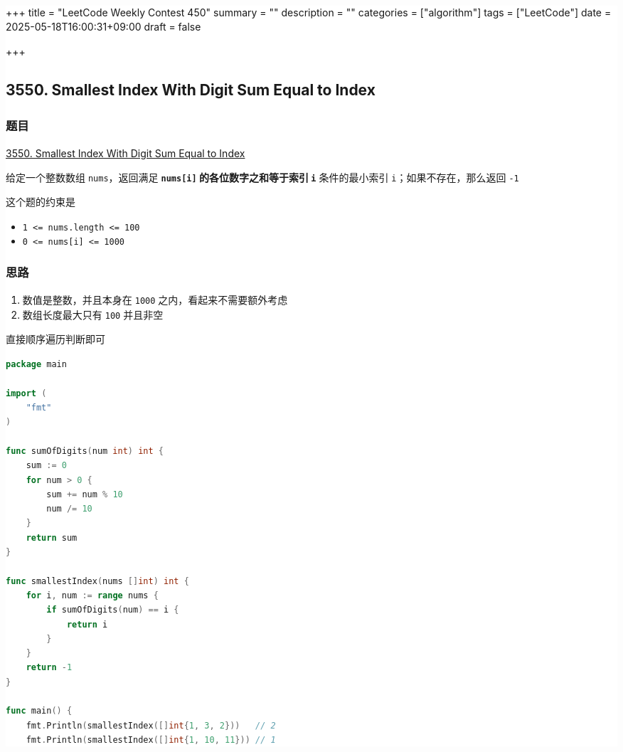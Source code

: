 +++
title = "LeetCode Weekly Contest 450"
summary = ""
description = ""
categories = ["algorithm"]
tags = ["LeetCode"]
date = 2025-05-18T16:00:31+09:00
draft = false

+++



## 3550. Smallest Index With Digit Sum Equal to Index



### 题目

[3550. Smallest Index With Digit Sum Equal to Index](https://leetcode.com/problems/smallest-index-with-digit-sum-equal-to-index/)



给定一个整数数组 `nums`，返回满足 **`nums[i]` 的各位数字之和等于索引 `i`**  条件的最小索引 `i`；如果不存在，那么返回 `-1`



这个题的约束是

- `1 <= nums.length <= 100`
- `0 <= nums[i] <= 1000`



### 思路

1. 数值是整数，并且本身在 `1000` 之内，看起来不需要额外考虑
2. 数组长度最大只有 `100` 并且非空



直接顺序遍历判断即可

```go
package main

import (
	"fmt"
)

func sumOfDigits(num int) int {
	sum := 0
	for num > 0 {
		sum += num % 10
		num /= 10
	}
	return sum
}

func smallestIndex(nums []int) int {
	for i, num := range nums {
		if sumOfDigits(num) == i {
			return i
		}
	}
	return -1
}

func main() {
	fmt.Println(smallestIndex([]int{1, 3, 2}))   // 2
	fmt.Println(smallestIndex([]int{1, 10, 11})) // 1
```
